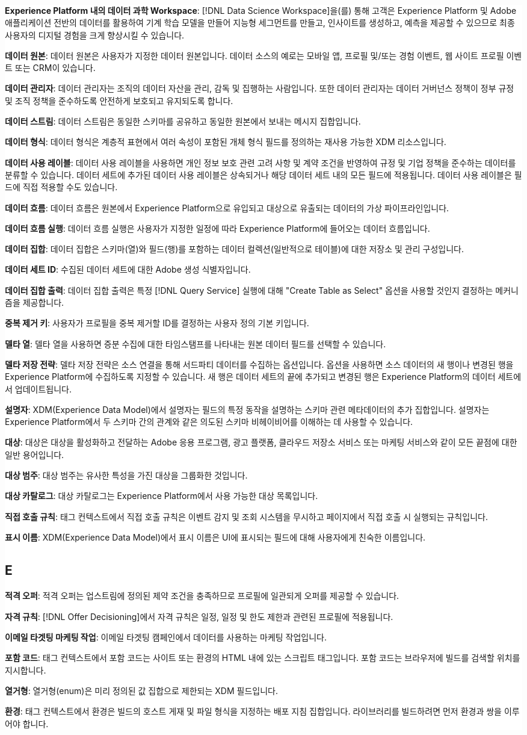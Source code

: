 **Experience Platform 내의 데이터 과학 Workspace**: [!DNL Data Science Workspace]을(를) 통해 고객은 Experience Platform 및 Adobe 애플리케이션 전반의 데이터를 활용하여 기계 학습 모델을 만들어 지능형 세그먼트를 만들고, 인사이트를 생성하고, 예측을 제공할 수 있으므로 최종 사용자의 디지털 경험을 크게 향상시킬 수 있습니다.

**데이터 원본**: 데이터 원본은 사용자가 지정한 데이터 원본입니다. 데이터 소스의 예로는 모바일 앱, 프로필 및/또는 경험 이벤트, 웹 사이트 프로필 이벤트 또는 CRM이 있습니다.

**데이터 관리자**: 데이터 관리자는 조직의 데이터 자산을 관리, 감독 및 집행하는 사람입니다. 또한 데이터 관리자는 데이터 거버넌스 정책이 정부 규정 및 조직 정책을 준수하도록 안전하게 보호되고 유지되도록 합니다.

**데이터 스트림**: 데이터 스트림은 동일한 스키마를 공유하고 동일한 원본에서 보내는 메시지 집합입니다.

**데이터 형식**: 데이터 형식은 계층적 표현에서 여러 속성이 포함된 개체 형식 필드를 정의하는 재사용 가능한 XDM 리소스입니다.

**데이터 사용 레이블**: 데이터 사용 레이블을 사용하면 개인 정보 보호 관련 고려 사항 및 계약 조건을 반영하여 규정 및 기업 정책을 준수하는 데이터를 분류할 수 있습니다. 데이터 세트에 추가된 데이터 사용 레이블은 상속되거나 해당 데이터 세트 내의 모든 필드에 적용됩니다. 데이터 사용 레이블은 필드에 직접 적용할 수도 있습니다.

**데이터 흐름**: 데이터 흐름은 원본에서 Experience Platform으로 유입되고 대상으로 유출되는 데이터의 가상 파이프라인입니다.

**데이터 흐름 실행**: 데이터 흐름 실행은 사용자가 지정한 일정에 따라 Experience Platform에 들어오는 데이터 흐름입니다.

**데이터 집합**: 데이터 집합은 스키마(열)와 필드(행)를 포함하는 데이터 컬렉션(일반적으로 테이블)에 대한 저장소 및 관리 구성입니다.

**데이터 세트 ID**: 수집된 데이터 세트에 대한 Adobe 생성 식별자입니다.

**데이터 집합 출력**: 데이터 집합 출력은 특정 [!DNL Query Service] 실행에 대해 &quot;Create Table as Select&quot; 옵션을 사용할 것인지 결정하는 메커니즘을 제공합니다.

**중복 제거 키**: 사용자가 프로필을 중복 제거할 ID를 결정하는 사용자 정의 기본 키입니다&#x200B;.

**델타 열**: 델타 열을 사용하면 증분 수집에 대한 타임스탬프를 나타내는 원본 데이터 필드를 선택할 수 있습니다.

**델타 저장 전략**: 델타 저장 전략은 소스 연결을 통해 서드파티 데이터를 수집하는 옵션입니다. 옵션을 사용하면 소스 데이터의 새 행이나 변경된 행을 Experience Platform에 수집하도록 지정할 수 있습니다. 새 행은 데이터 세트의 끝에 추가되고 변경된 행은 Experience Platform의 데이터 세트에서 업데이트됩니다.

**설명자**: XDM(Experience Data Model)에서 설명자는 필드의 특정 동작을 설명하는 스키마 관련 메타데이터의 추가 집합입니다. 설명자는 Experience Platform에서 두 스키마 간의 관계와 같은 의도된 스키마 비헤이비어를 이해하는 데 사용할 수 있습니다.

**대상**: 대상은 대상을 활성화하고 전달하는 Adobe 응용 프로그램, 광고 플랫폼, 클라우드 저장소 서비스 또는 마케팅 서비스와 같이 모든 끝점에 대한 일반 용어입니다.

**대상 범주**: 대상 범주는 유사한 특성을 가진 대상을 그룹화한 것입니다.

**대상 카탈로그**: 대상 카탈로그는 Experience Platform에서 사용 가능한 대상 목록입니다.

**직접 호출 규칙**: 태그 컨텍스트에서 직접 호출 규칙은 이벤트 감지 및 조회 시스템을 무시하고 페이지에서 직접 호출 시 실행되는 규칙입니다.

**표시 이름**: XDM(Experience Data Model)에서 표시 이름은 UI에 표시되는 필드에 대해 사용자에게 친숙한 이름입니다.

## E

**적격 오퍼**: 적격 오퍼는 업스트림에 정의된 제약 조건을 충족하므로 프로필에 일관되게 오퍼를 제공할 수 있습니다.

**자격 규칙**: [!DNL Offer Decisioning]에서 자격 규칙은 일정, 일정 및 한도 제한과 관련된 프로필에 적용됩니다.

**이메일 타겟팅 마케팅 작업**: 이메일 타겟팅 캠페인에서 데이터를 사용하는 마케팅 작업입니다.

**포함 코드**: 태그 컨텍스트에서 포함 코드는 사이트 또는 환경의 HTML 내에 있는 스크립트 태그입니다. 포함 코드는 브라우저에 빌드를 검색할 위치를 지시합니다.

**열거형**: 열거형(enum)은 미리 정의된 값 집합으로 제한되는 XDM 필드입니다.

**환경**: 태그 컨텍스트에서 환경은 빌드의 호스트 게재 및 파일 형식을 지정하는 배포 지침 집합입니다. 라이브러리를 빌드하려면 먼저 환경과 쌍을 이루어야 합니다.
